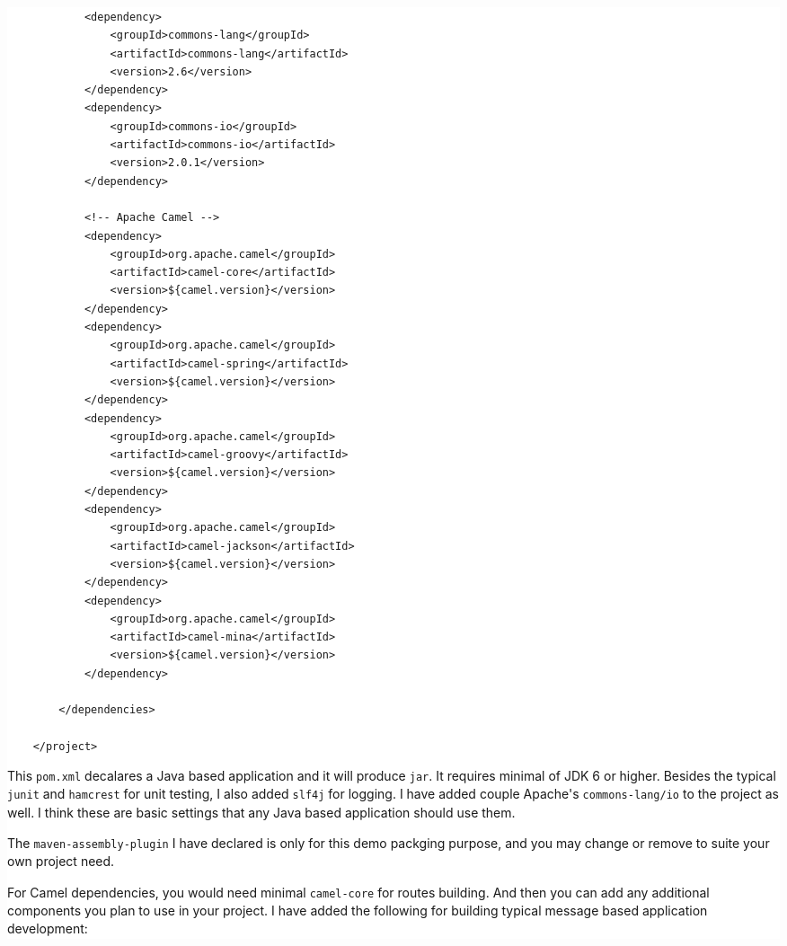 ```
            <dependency>
                <groupId>commons-lang</groupId>
                <artifactId>commons-lang</artifactId>
                <version>2.6</version>
            </dependency>
            <dependency>
                <groupId>commons-io</groupId>
                <artifactId>commons-io</artifactId>
                <version>2.0.1</version>
            </dependency>
    
            <!-- Apache Camel -->
            <dependency>
                <groupId>org.apache.camel</groupId>
                <artifactId>camel-core</artifactId>
                <version>${camel.version}</version>
            </dependency>
            <dependency>
                <groupId>org.apache.camel</groupId>
                <artifactId>camel-spring</artifactId>
                <version>${camel.version}</version>
            </dependency>
            <dependency>
                <groupId>org.apache.camel</groupId>
                <artifactId>camel-groovy</artifactId>
                <version>${camel.version}</version>
            </dependency>
            <dependency>
                <groupId>org.apache.camel</groupId>
                <artifactId>camel-jackson</artifactId>
                <version>${camel.version}</version>
            </dependency>
            <dependency>
                <groupId>org.apache.camel</groupId>
                <artifactId>camel-mina</artifactId>
                <version>${camel.version}</version>
            </dependency>
    
        </dependencies>
    
    </project>
```   

This `pom.xml` decalares a Java based application and it will produce `jar`. It requires minimal of JDK 6 or higher. Besides the typical `junit` and `hamcrest` for unit testing, I also added `slf4j` for logging. I have added couple Apache's `commons-lang/io` to the project as well. I think these are basic settings that any Java based application should use them.

The `maven-assembly-plugin` I have declared is only for this demo packging purpose, and you may change or remove to suite your own project need. 

For Camel dependencies, you would need minimal `camel-core` for routes building. And then you can add any additional components you plan to use in your project. I have added the following for building typical message based application development:
